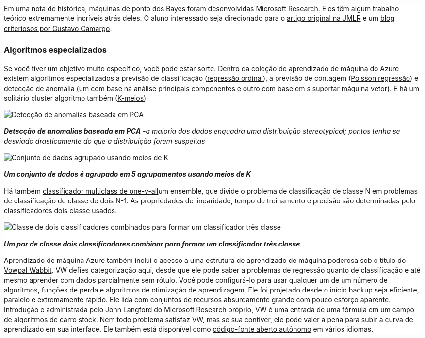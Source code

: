 Em uma nota de histórica, máquinas de ponto dos Bayes foram desenvolvidas Microsoft Research. Eles têm algum trabalho teórico extremamente incríveis atrás deles. O aluno interessado seja direcionado para o [artigo original na JMLR](http://jmlr.org/papers/volume1/herbrich01a/herbrich01a.pdf) e um [blog criteriosos por Gustavo Camargo](http://blogs.technet.com/b/machinelearning/archive/2014/10/30/embracing-uncertainty-probabilistic-inference.aspx).

### <a name="specialized-algorithms"></a>Algoritmos especializados

Se você tiver um objetivo muito específico, você pode estar sorte. Dentro da coleção de aprendizado de máquina do Azure existem algoritmos especializados a previsão de classificação ([regressão ordinal](https://msdn.microsoft.com/library/azure/dn906029.aspx)), a previsão de contagem ([Poisson regressão](https://msdn.microsoft.com/library/azure/dn905988.aspx)) e detecção de anomalia (um com base na [análise principais componentes](https://msdn.microsoft.com/library/azure/dn913102.aspx) e outro com base em s [suportar máquina vetor](https://msdn.microsoft.com/library/azure/dn913103.aspx)).
E há um solitário cluster algoritmo também ([K-meios](https://msdn.microsoft.com/library/azure/5049a09b-bd90-4c4e-9b46-7c87e3a36810/)).

![Detecção de anomalias baseada em PCA][8]

***Detecção de anomalias baseada em PCA*** *-a maioria dos dados enquadra uma distribuição stereotypical; pontos tenha se desviado drasticamente do que a distribuição forem suspeitas*

![Conjunto de dados agrupado usando meios de K][9]

***Um conjunto de dados é agrupado em 5 agrupamentos usando meios de K***

Há também [classificador multiclass de one-v-all](https://msdn.microsoft.com/library/azure/dn905887.aspx)um ensemble, que divide o problema de classificação de classe N em problemas de classificação de classe de dois N-1. As propriedades de linearidade, tempo de treinamento e precisão são determinadas pelo classificadores dois classe usados.

![Classe de dois classificadores combinados para formar um classificador três classe][10]

***Um par de classe dois classificadores combinar para formar um classificador três classe***

Aprendizado de máquina Azure também inclui o acesso a uma estrutura de aprendizado de máquina poderosa sob o título do [Vowpal Wabbit](https://msdn.microsoft.com/library/azure/8383eb49-c0a3-45db-95c8-eb56a1fef5bf).
VW defies categorização aqui, desde que ele pode saber a problemas de regressão quanto de classificação e até mesmo aprender com dados parcialmente sem rótulo. Você pode configurá-lo para usar qualquer um de um número de algoritmos, funções de perda e algoritmos de otimização de aprendizagem. Ele foi projetado desde o início backup seja eficiente, paralelo e extremamente rápido. Ele lida com conjuntos de recursos absurdamente grande com pouco esforço aparente.
Introdução e administrada pelo John Langford do Microsoft Research próprio, VW é uma entrada de uma fórmula em um campo de algoritmos de carro stock. Nem todo problema satisfaz VW, mas se sua contiver, ele pode valer a pena para subir a curva de aprendizado em sua interface. Ele também está disponível como [código-fonte aberto autônomo](https://github.com/JohnLangford/vowpal_wabbit) em vários idiomas.




[1]: ./media/machine-learning-algorithm-choice/image1.png
[2]: ./media/machine-learning-algorithm-choice/image2.png
[3]: ./media/machine-learning-algorithm-choice/image3.png
[4]: ./media/machine-learning-algorithm-choice/image4.png
[5]: ./media/machine-learning-algorithm-choice/image5.png
[6]: ./media/machine-learning-algorithm-choice/image6.png
[7]: ./media/machine-learning-algorithm-choice/image7.png
[8]: ./media/machine-learning-algorithm-choice/image8.png
[9]: ./media/machine-learning-algorithm-choice/image9.png
[10]: ./media/machine-learning-algorithm-choice/image10.png
